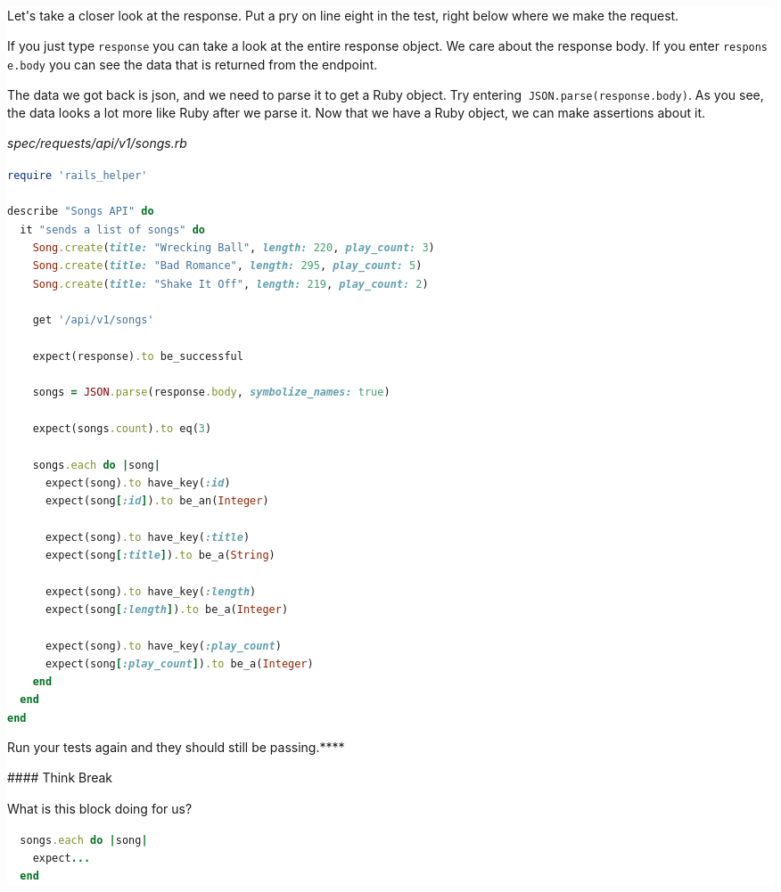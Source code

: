 Let's take a closer look at the response. Put a pry on line eight in the test, right below where we make the request.

If you just type `response` you can take a look at the entire response object. We care about the response body. If you enter `response.body` you can see the data that is returned from the endpoint.

The data we got back is json, and we need to parse it to get a Ruby object. Try entering  `JSON.parse(response.body)`. As you see, the data looks a lot more like Ruby after we parse it. Now that we have a Ruby object, we can make assertions about it.

*spec/requests/api/v1/songs.rb*

```ruby
require 'rails_helper'

describe "Songs API" do
  it "sends a list of songs" do
    Song.create(title: "Wrecking Ball", length: 220, play_count: 3)
    Song.create(title: "Bad Romance", length: 295, play_count: 5)
    Song.create(title: "Shake It Off", length: 219, play_count: 2)

    get '/api/v1/songs'

    expect(response).to be_successful

    songs = JSON.parse(response.body, symbolize_names: true)

    expect(songs.count).to eq(3)

    songs.each do |song|
      expect(song).to have_key(:id)
      expect(song[:id]).to be_an(Integer)

      expect(song).to have_key(:title)
      expect(song[:title]).to be_a(String)

      expect(song).to have_key(:length)
      expect(song[:length]).to be_a(Integer)

      expect(song).to have_key(:play_count)
      expect(song[:play_count]).to be_a(Integer)
    end
  end
end
```

Run your tests again and they should still be passing.****

<section class="call-to-action">
#### Think Break

What is this block doing for us?
```ruby
  songs.each do |song|
    expect...
  end
```
</section>
